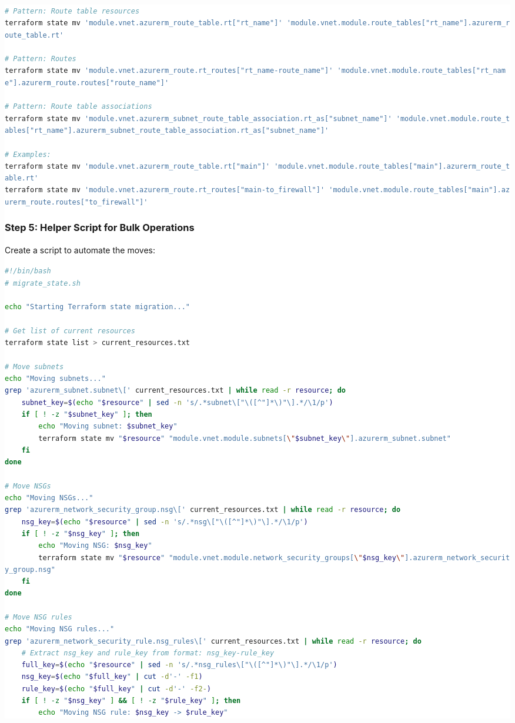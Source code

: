 ```bash
# Pattern: Route table resources
terraform state mv 'module.vnet.azurerm_route_table.rt["rt_name"]' 'module.vnet.module.route_tables["rt_name"].azurerm_route_table.rt'

# Pattern: Routes
terraform state mv 'module.vnet.azurerm_route.rt_routes["rt_name-route_name"]' 'module.vnet.module.route_tables["rt_name"].azurerm_route.routes["route_name"]'

# Pattern: Route table associations
terraform state mv 'module.vnet.azurerm_subnet_route_table_association.rt_as["subnet_name"]' 'module.vnet.module.route_tables["rt_name"].azurerm_subnet_route_table_association.rt_as["subnet_name"]'

# Examples:
terraform state mv 'module.vnet.azurerm_route_table.rt["main"]' 'module.vnet.module.route_tables["main"].azurerm_route_table.rt'
terraform state mv 'module.vnet.azurerm_route.rt_routes["main-to_firewall"]' 'module.vnet.module.route_tables["main"].azurerm_route.routes["to_firewall"]'
```

### Step 5: Helper Script for Bulk Operations

Create a script to automate the moves:

```bash
#!/bin/bash
# migrate_state.sh

echo "Starting Terraform state migration..."

# Get list of current resources
terraform state list > current_resources.txt

# Move subnets
echo "Moving subnets..."
grep 'azurerm_subnet.subnet\[' current_resources.txt | while read -r resource; do
    subnet_key=$(echo "$resource" | sed -n 's/.*subnet\["\([^"]*\)"\].*/\1/p')
    if [ ! -z "$subnet_key" ]; then
        echo "Moving subnet: $subnet_key"
        terraform state mv "$resource" "module.vnet.module.subnets[\"$subnet_key\"].azurerm_subnet.subnet"
    fi
done

# Move NSGs
echo "Moving NSGs..."
grep 'azurerm_network_security_group.nsg\[' current_resources.txt | while read -r resource; do
    nsg_key=$(echo "$resource" | sed -n 's/.*nsg\["\([^"]*\)"\].*/\1/p')
    if [ ! -z "$nsg_key" ]; then
        echo "Moving NSG: $nsg_key"
        terraform state mv "$resource" "module.vnet.module.network_security_groups[\"$nsg_key\"].azurerm_network_security_group.nsg"
    fi
done

# Move NSG rules
echo "Moving NSG rules..."
grep 'azurerm_network_security_rule.nsg_rules\[' current_resources.txt | while read -r resource; do
    # Extract nsg_key and rule_key from format: nsg_key-rule_key
    full_key=$(echo "$resource" | sed -n 's/.*nsg_rules\["\([^"]*\)"\].*/\1/p')
    nsg_key=$(echo "$full_key" | cut -d'-' -f1)
    rule_key=$(echo "$full_key" | cut -d'-' -f2-)
    if [ ! -z "$nsg_key" ] && [ ! -z "$rule_key" ]; then
        echo "Moving NSG rule: $nsg_key -> $rule_key"
```